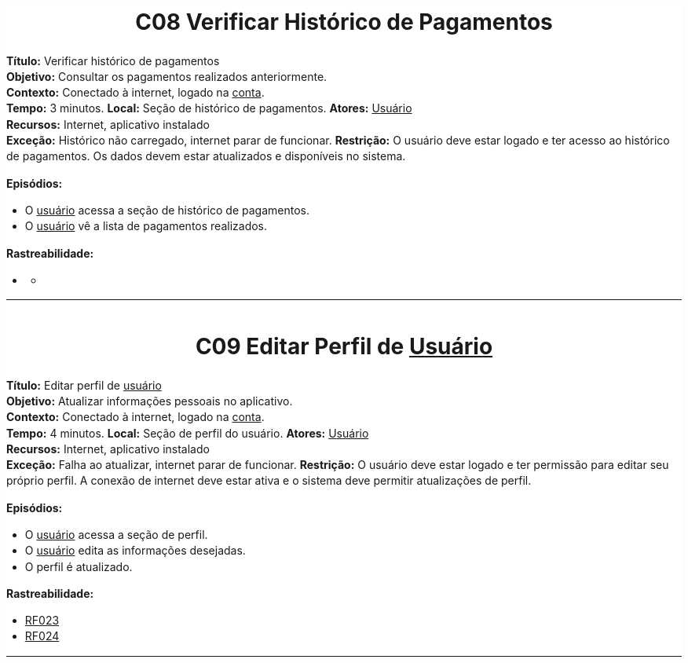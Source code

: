 <center>

# C08 Verificar Histórico de Pagamentos

</center>

**Título:** Verificar histórico de pagamentos  
**Objetivo:** Consultar os pagamentos realizados anteriormente.  
**Contexto:** Conectado à internet, logado na [conta](Modulo-2/lexico.md#L13-conta).  
**Tempo:** 3 minutos.
**Local:** Seção de histórico de pagamentos.
**Atores:** [Usuário](Modulo-2/lexico.md#L53-usuário)  
**Recursos:** Internet, aplicativo instalado  
**Exceção:** Histórico não carregado, internet parar de funcionar.
**Restrição:** O usuário deve estar logado e ter acesso ao histórico de pagamentos. Os dados devem estar atualizados e disponíveis no sistema.

**Episódios:**
- O [usuário](Modulo-2/lexico.md#L53-usuário) acessa a seção de histórico de pagamentos.
- O [usuário](Modulo-2/lexico.md#L53-usuário) vê a lista de pagamentos realizados.

**Rastreabilidade:**
- -

---
<center>

# C09 Editar Perfil de [Usuário](Modulo-2/lexico.md#L53-usuário)

</center>

**Título:** Editar perfil de [usuário](Modulo-2/lexico.md#L53-usuário)  
**Objetivo:** Atualizar informações pessoais no aplicativo.  
**Contexto:** Conectado à internet, logado na [conta](Modulo-2/lexico.md#L13-conta).  
**Tempo:** 4 minutos.
**Local:** Seção de perfil do usuário.
**Atores:** [Usuário](Modulo-2/lexico.md#L53-usuário)  
**Recursos:** Internet, aplicativo instalado  
**Exceção:** Falha ao atualizar, internet parar de funcionar.
**Restrição:** O usuário deve estar logado e ter permissão para editar seu próprio perfil. A conexão de internet deve estar ativa e o sistema deve permitir atualizações de perfil.

**Episódios:**
- O [usuário](Modulo-2/lexico.md#L53-usuário) acessa a seção de perfil.
- O [usuário](Modulo-2/lexico.md#L53-usuário) edita as informações desejadas.
- O perfil é atualizado.

**Rastreabilidade:**
- [RF023](/Modulo-3/backward.md)
- [RF024](/Modulo-3/backward.md)

---
<center>
